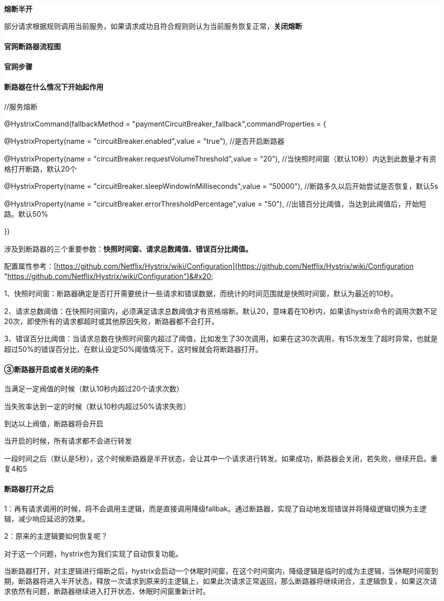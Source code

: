 **熔断半开**

部分请求根据规则调用当前服务，如果请求成功且符合规则则认为当前服务恢复正常，**关闭熔断**

#### 官网断路器流程图

#### 官网步骤

#### 断路器在什么情况下开始起作用

&#x20;   //服务熔断

@HystrixCommand(fallbackMethod = "paymentCircuitBreaker\_fallback",commandProperties = {

@HystrixProperty(name = "circuitBreaker.enabled",value = "true"),  //是否开启断路器

@HystrixProperty(name = "circuitBreaker.requestVolumeThreshold",value = "20"),   //当快照时间窗（默认10秒）内达到此数量才有资格打开断路，默认20个

@HystrixProperty(name = "circuitBreaker.sleepWindowInMilliseconds",value = "50000"),  //断路多久以后开始尝试是否恢复，默认5s

@HystrixProperty(name = "circuitBreaker.errorThresholdPercentage",value = "50"), //出错百分比阈值，当达到此阈值后，开始短路。默认50%

&#x20;   })

涉及到断路器的三个重要参数：**快照时间窗、请求总数阈值、错误百分比阈值。**

配置属性参考：[https://github.com/Netflix/Hystrix/wiki/Configuration](https://github.com/Netflix/Hystrix/wiki/Configuration "https://github.com/Netflix/Hystrix/wiki/Configuration")&#x20;

1、快照时间窗：断路器确定是否打开需要统计一些请求和错误数据，而统计的时间范围就是快照时间窗，默认为最近的10秒。

2、请求总数阈值：在快照时间窗内，必须满足请求总数阈值才有资格熔断。默认20，意味着在10秒内，如果该hystrix命令的调用次数不足20次，即使所有的请求都超时或其他原因失败，断路器都不会打开。

3、错误百分比阈值：当请求总数在快照时间窗内超过了阈值，比如发生了30次调用，如果在这30次调用，有15次发生了超时异常，也就是超过50%的错误百分比，在默认设定50%阈值情况下，这时候就会将断路器打开。

#### ③断路器开启或者关闭的条件

当满足一定阀值的时候（默认10秒内超过20个请求次数）

当失败率达到一定的时候（默认10秒内超过50%请求失败）

到达以上阀值，断路器将会开启

当开启的时候，所有请求都不会进行转发

一段时间之后（默认是5秒），这个时候断路器是半开状态，会让其中一个请求进行转发。如果成功，断路器会关闭，若失败，继续开启。重复4和5

#### 断路器打开之后

1：再有请求调用的时候，将不会调用主逻辑，而是直接调用降级fallbak。通过断路器，实现了自动地发现错误并将降级逻辑切换为主逻辑，减少响应延迟的效果。

2：原来的主逻辑要如何恢复呢？

对于这一个问题，hystrix也为我们实现了自动恢复功能。

当断路器打开，对主逻辑进行熔断之后，hystrix会启动一个休眠时间窗，在这个时间窗内，降级逻辑是临时的成为主逻辑，当休眠时间窗到期，断路器将进入半开状态，释放一次请求到原来的主逻辑上，如果此次请求正常返回，那么断路器将继续闭合，主逻辑恢复，如果这次请求依然有问题，断路器继续进入打开状态，休眠时间窗重新计时。
